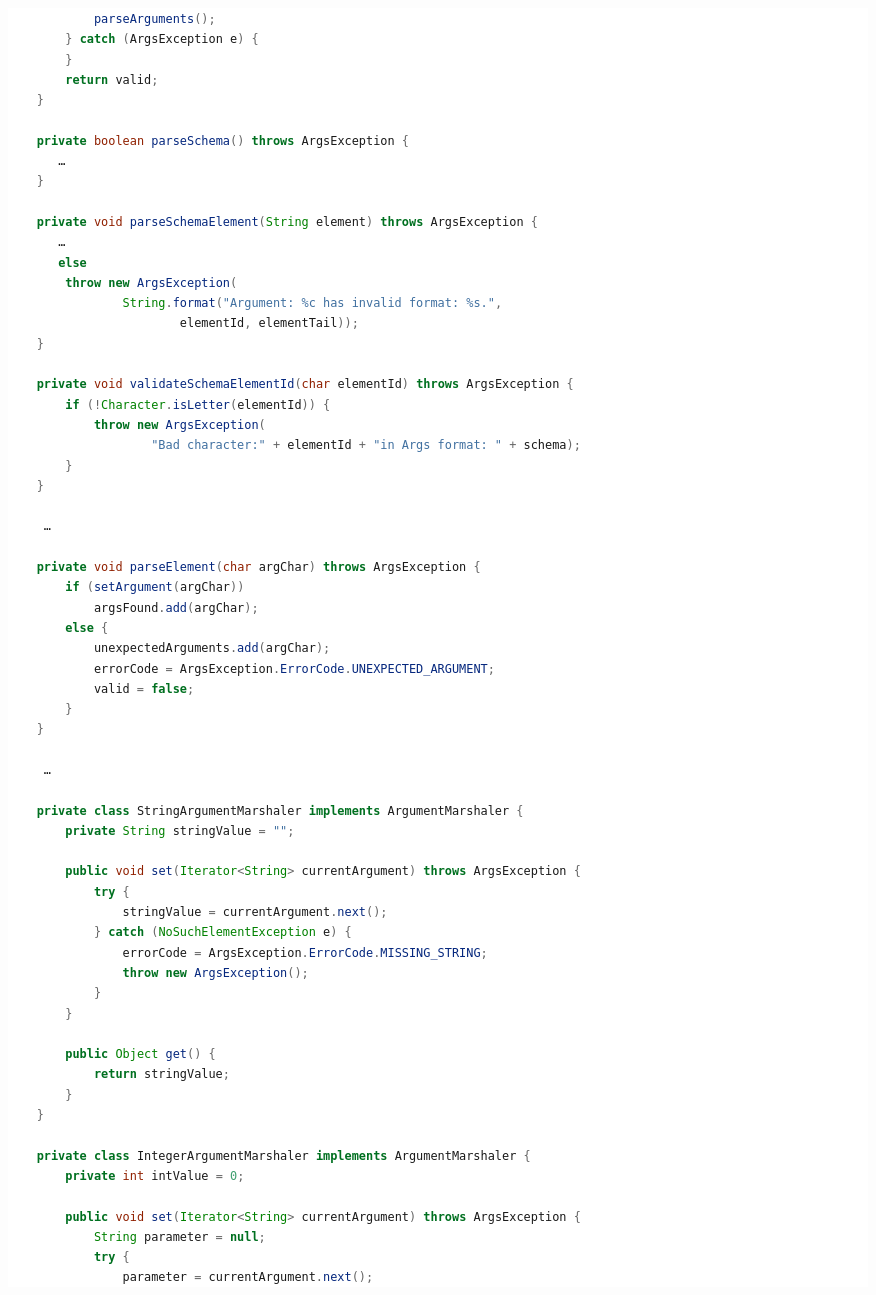 ```java
            parseArguments();
        } catch (ArgsException e) {
        }
        return valid;
    }

    private boolean parseSchema() throws ArgsException {
       …
    }

    private void parseSchemaElement(String element) throws ArgsException {
       …
       else
        throw new ArgsException(
                String.format("Argument: %c has invalid format: %s.",
                        elementId, elementTail));
    }

    private void validateSchemaElementId(char elementId) throws ArgsException {
        if (!Character.isLetter(elementId)) {
            throw new ArgsException(
                    "Bad character:" + elementId + "in Args format: " + schema);
        }
    }

     …

    private void parseElement(char argChar) throws ArgsException {
        if (setArgument(argChar))
            argsFound.add(argChar);
        else {
            unexpectedArguments.add(argChar);
            errorCode = ArgsException.ErrorCode.UNEXPECTED_ARGUMENT;
            valid = false;
        }
    }

     …

    private class StringArgumentMarshaler implements ArgumentMarshaler {
        private String stringValue = "";

        public void set(Iterator<String> currentArgument) throws ArgsException {
            try {
                stringValue = currentArgument.next();
            } catch (NoSuchElementException e) {
                errorCode = ArgsException.ErrorCode.MISSING_STRING;
                throw new ArgsException();
            }
        }

        public Object get() {
            return stringValue;
        }
    }

    private class IntegerArgumentMarshaler implements ArgumentMarshaler {
        private int intValue = 0;

        public void set(Iterator<String> currentArgument) throws ArgsException {
            String parameter = null;
            try {
                parameter = currentArgument.next();
```